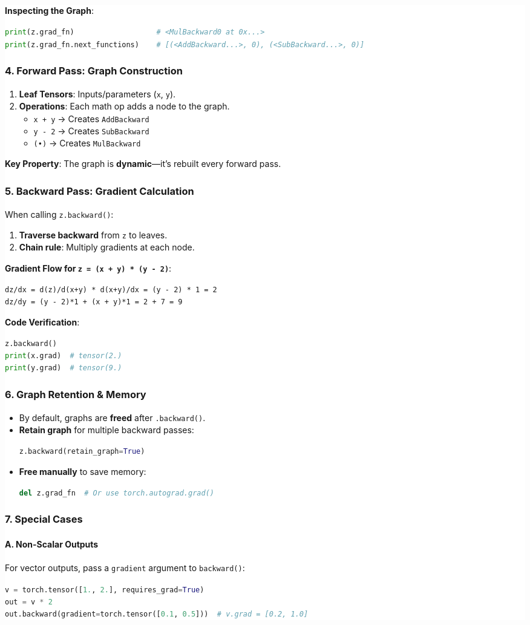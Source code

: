 **Inspecting the Graph**:

```python
print(z.grad_fn)                   # <MulBackward0 at 0x...>
print(z.grad_fn.next_functions)    # [(<AddBackward...>, 0), (<SubBackward...>, 0)]
```

### **4. Forward Pass: Graph Construction**

1. **Leaf Tensors**: Inputs/parameters (`x`, `y`).
2. **Operations**: Each math op adds a node to the graph.
   - `x + y` → Creates `AddBackward`
   - `y - 2` → Creates `SubBackward`
   - `(•)` → Creates `MulBackward`

**Key Property**: The graph is **dynamic**—it’s rebuilt every forward pass.

### **5. Backward Pass: Gradient Calculation**

When calling `z.backward()`:

1. **Traverse backward** from `z` to leaves.
2. **Chain rule**: Multiply gradients at each node.

**Gradient Flow for `z = (x + y) * (y - 2)`**:

```
dz/dx = d(z)/d(x+y) * d(x+y)/dx = (y - 2) * 1 = 2  
dz/dy = (y - 2)*1 + (x + y)*1 = 2 + 7 = 9  
```

**Code Verification**:

```python
z.backward()
print(x.grad)  # tensor(2.)  
print(y.grad)  # tensor(9.)
```

### **6. Graph Retention & Memory**

- By default, graphs are **freed** after `.backward()`.
- **Retain graph** for multiple backward passes:
  ```python
  z.backward(retain_graph=True)
  ```
- **Free manually** to save memory:
  ```python
  del z.grad_fn  # Or use torch.autograd.grad()
  ```

### **7. Special Cases**

#### **A. Non-Scalar Outputs**

For vector outputs, pass a `gradient` argument to `backward()`:

```python
v = torch.tensor([1., 2.], requires_grad=True)
out = v * 2
out.backward(gradient=torch.tensor([0.1, 0.5]))  # v.grad = [0.2, 1.0]
```
